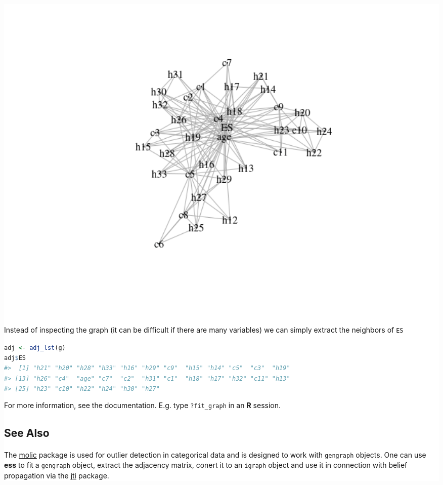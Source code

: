 <img src="man/figures/README-var_select-1.png" width="100%" />

Instead of inspecting the graph (it can be difficult if there are many
variables) we can simply extract the neighbors of `ES`

``` r
adj <- adj_lst(g)
adj$ES
#>  [1] "h21" "h20" "h28" "h33" "h16" "h29" "c9"  "h15" "h14" "c5"  "c3"  "h19"
#> [13] "h26" "c4"  "age" "c7"  "c2"  "h31" "c1"  "h18" "h17" "h32" "c11" "h13"
#> [25] "h23" "c10" "h22" "h24" "h30" "h27"
```

For more information, see the documentation. E.g. type `?fit_graph` in
an **R** session.

## See Also

The [molic](https://github.com/mlindsk/molic) package is used for
outlier detection in categorical data and is designed to work with
`gengraph` objects. One can use **ess** to fit a `gengraph` object,
extract the adjacency matrix, conert it to an `igraph` object and use it
in connection with belief propagation via the
[jti](https://github.com/mlindsk/jti) package.
